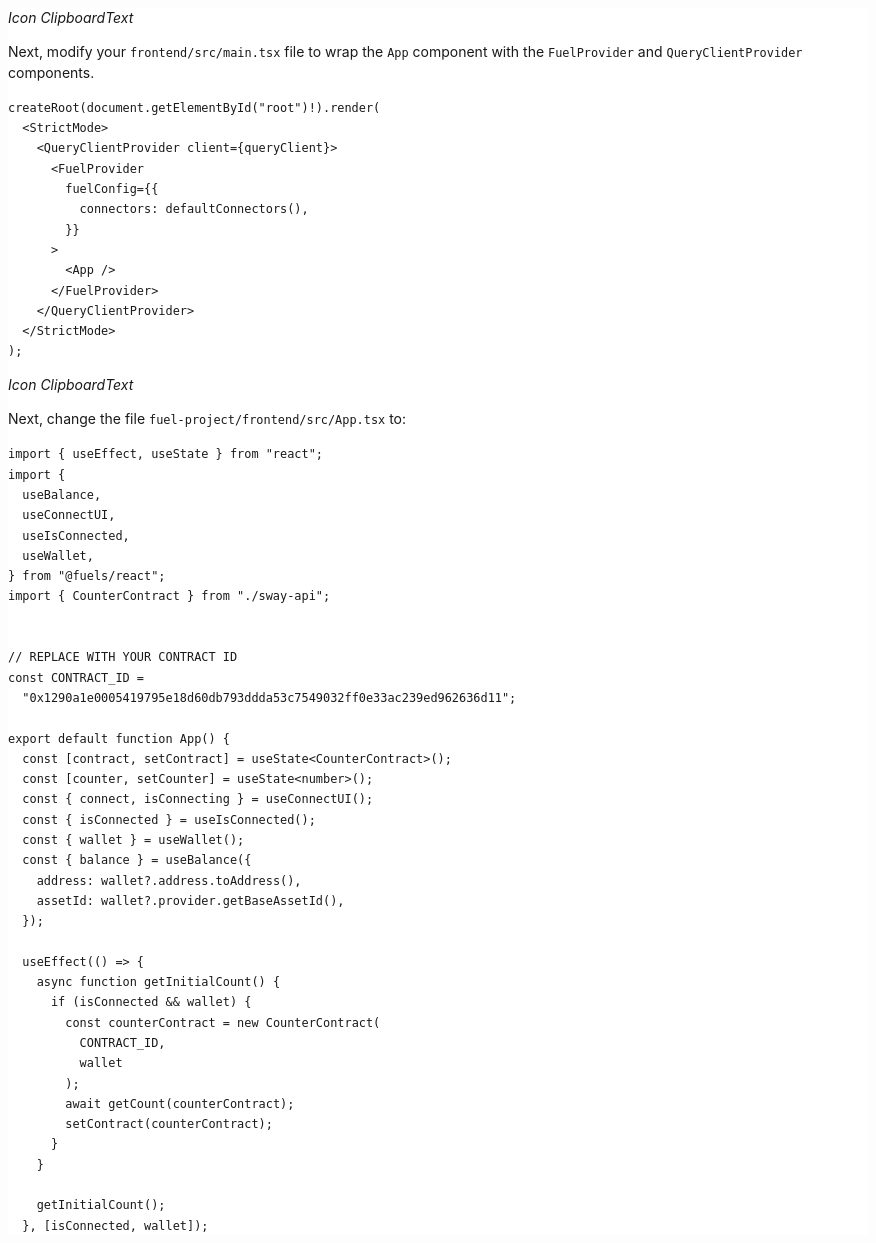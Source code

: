 _Icon ClipboardText_

Next, modify your `frontend/src/main.tsx` file to wrap the `App` component with the `FuelProvider` and `QueryClientProvider` components.

```fuel_Box fuel_Box-idXKMmm-css
createRoot(document.getElementById("root")!).render(
  <StrictMode>
    <QueryClientProvider client={queryClient}>
      <FuelProvider
        fuelConfig={{
          connectors: defaultConnectors(),
        }}
      >
        <App />
      </FuelProvider>
    </QueryClientProvider>
  </StrictMode>
);
```

_Icon ClipboardText_

Next, change the file `fuel-project/frontend/src/App.tsx` to:

```fuel_Box fuel_Box-idXKMmm-css
import { useEffect, useState } from "react";
import {
  useBalance,
  useConnectUI,
  useIsConnected,
  useWallet,
} from "@fuels/react";
import { CounterContract } from "./sway-api";


// REPLACE WITH YOUR CONTRACT ID
const CONTRACT_ID =
  "0x1290a1e0005419795e18d60db793ddda53c7549032ff0e33ac239ed962636d11";

export default function App() {
  const [contract, setContract] = useState<CounterContract>();
  const [counter, setCounter] = useState<number>();
  const { connect, isConnecting } = useConnectUI();
  const { isConnected } = useIsConnected();
  const { wallet } = useWallet();
  const { balance } = useBalance({
    address: wallet?.address.toAddress(),
    assetId: wallet?.provider.getBaseAssetId(),
  });

  useEffect(() => {
    async function getInitialCount() {
      if (isConnected && wallet) {
        const counterContract = new CounterContract(
          CONTRACT_ID,
          wallet
        );
        await getCount(counterContract);
        setContract(counterContract);
      }
    }

    getInitialCount();
  }, [isConnected, wallet]);

```